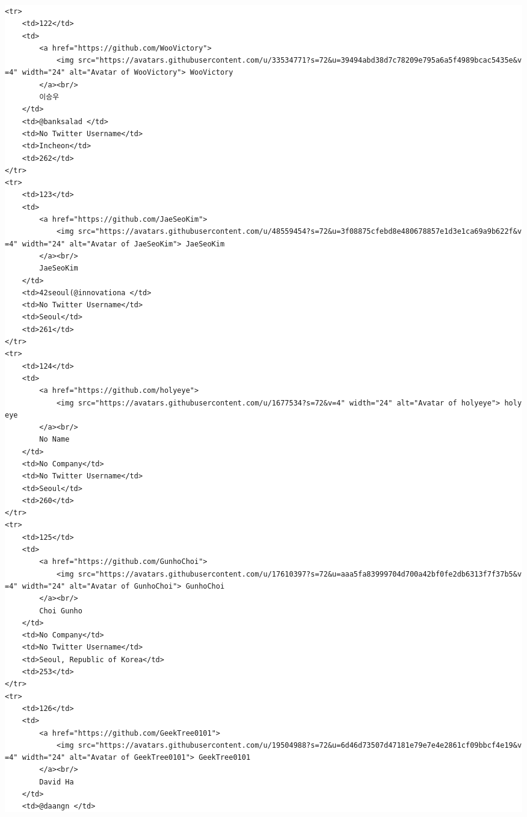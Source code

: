 	<tr>
		<td>122</td>
		<td>
			<a href="https://github.com/WooVictory">
				<img src="https://avatars.githubusercontent.com/u/33534771?s=72&u=39494abd38d7c78209e795a6a5f4989bcac5435e&v=4" width="24" alt="Avatar of WooVictory"> WooVictory
			</a><br/>
			이승우
		</td>
		<td>@banksalad </td>
		<td>No Twitter Username</td>
		<td>Incheon</td>
		<td>262</td>
	</tr>
	<tr>
		<td>123</td>
		<td>
			<a href="https://github.com/JaeSeoKim">
				<img src="https://avatars.githubusercontent.com/u/48559454?s=72&u=3f08875cfebd8e480678857e1d3e1ca69a9b622f&v=4" width="24" alt="Avatar of JaeSeoKim"> JaeSeoKim
			</a><br/>
			JaeSeoKim
		</td>
		<td>42seoul(@innovationa </td>
		<td>No Twitter Username</td>
		<td>Seoul</td>
		<td>261</td>
	</tr>
	<tr>
		<td>124</td>
		<td>
			<a href="https://github.com/holyeye">
				<img src="https://avatars.githubusercontent.com/u/1677534?s=72&v=4" width="24" alt="Avatar of holyeye"> holyeye
			</a><br/>
			No Name
		</td>
		<td>No Company</td>
		<td>No Twitter Username</td>
		<td>Seoul</td>
		<td>260</td>
	</tr>
	<tr>
		<td>125</td>
		<td>
			<a href="https://github.com/GunhoChoi">
				<img src="https://avatars.githubusercontent.com/u/17610397?s=72&u=aaa5fa83999704d700a42bf0fe2db6313f7f37b5&v=4" width="24" alt="Avatar of GunhoChoi"> GunhoChoi
			</a><br/>
			Choi Gunho
		</td>
		<td>No Company</td>
		<td>No Twitter Username</td>
		<td>Seoul, Republic of Korea</td>
		<td>253</td>
	</tr>
	<tr>
		<td>126</td>
		<td>
			<a href="https://github.com/GeekTree0101">
				<img src="https://avatars.githubusercontent.com/u/19504988?s=72&u=6d46d73507d47181e79e7e4e2861cf09bbcf4e19&v=4" width="24" alt="Avatar of GeekTree0101"> GeekTree0101
			</a><br/>
			David Ha
		</td>
		<td>@daangn </td>